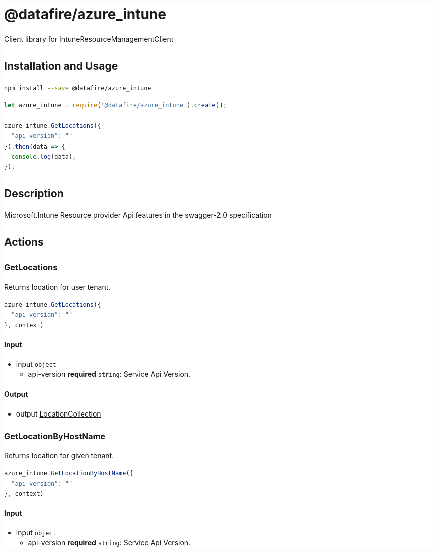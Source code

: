 # @datafire/azure_intune

Client library for IntuneResourceManagementClient

## Installation and Usage
```bash
npm install --save @datafire/azure_intune
```
```js
let azure_intune = require('@datafire/azure_intune').create();

azure_intune.GetLocations({
  "api-version": ""
}).then(data => {
  console.log(data);
});
```

## Description

Microsoft.Intune Resource provider Api features in the swagger-2.0 specification

## Actions

### GetLocations
Returns location for user tenant.


```js
azure_intune.GetLocations({
  "api-version": ""
}, context)
```

#### Input
* input `object`
  * api-version **required** `string`: Service Api Version.

#### Output
* output [LocationCollection](#locationcollection)

### GetLocationByHostName
Returns location for given tenant.


```js
azure_intune.GetLocationByHostName({
  "api-version": ""
}, context)
```

#### Input
* input `object`
  * api-version **required** `string`: Service Api Version.
